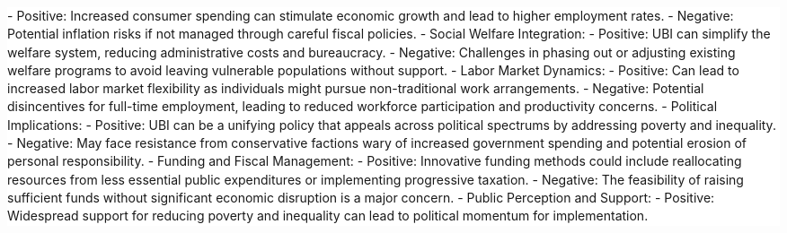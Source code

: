      -   * * P o s i t i v e : * *   I n c r e a s e d   c o n s u m e r   s p e n d i n g   c a n   s t i m u l a t e   e c o n o m i c   g r o w t h   a n d   l e a d   t o   h i g h e r   e m p l o y m e n t   r a t e s . 
 
     -   * * N e g a t i v e : * *   P o t e n t i a l   i n f l a t i o n   r i s k s   i f   n o t   m a n a g e d   t h r o u g h   c a r e f u l   f i s c a l   p o l i c i e s .   
 
 
 
 -   * * S o c i a l   W e l f a r e   I n t e g r a t i o n : * * 
 
     -   * * P o s i t i v e : * *   U B I   c a n   s i m p l i f y   t h e   w e l f a r e   s y s t e m ,   r e d u c i n g   a d m i n i s t r a t i v e   c o s t s   a n d   b u r e a u c r a c y . 
 
     -   * * N e g a t i v e : * *   C h a l l e n g e s   i n   p h a s i n g   o u t   o r   a d j u s t i n g   e x i s t i n g   w e l f a r e   p r o g r a m s   t o   a v o i d   l e a v i n g   v u l n e r a b l e   p o p u l a t i o n s   w i t h o u t   s u p p o r t . 
 
 
 
 -   * * L a b o r   M a r k e t   D y n a m i c s : * * 
 
     -   * * P o s i t i v e : * *   C a n   l e a d   t o   i n c r e a s e d   l a b o r   m a r k e t   f l e x i b i l i t y   a s   i n d i v i d u a l s   m i g h t   p u r s u e   n o n - t r a d i t i o n a l   w o r k   a r r a n g e m e n t s . 
 
     -   * * N e g a t i v e : * *   P o t e n t i a l   d i s i n c e n t i v e s   f o r   f u l l - t i m e   e m p l o y m e n t ,   l e a d i n g   t o   r e d u c e d   w o r k f o r c e   p a r t i c i p a t i o n   a n d   p r o d u c t i v i t y   c o n c e r n s . 
 
 
 
 -   * * P o l i t i c a l   I m p l i c a t i o n s : * * 
 
     -   * * P o s i t i v e : * *   U B I   c a n   b e   a   u n i f y i n g   p o l i c y   t h a t   a p p e a l s   a c r o s s   p o l i t i c a l   s p e c t r u m s   b y   a d d r e s s i n g   p o v e r t y   a n d   i n e q u a l i t y . 
 
     -   * * N e g a t i v e : * *   M a y   f a c e   r e s i s t a n c e   f r o m   c o n s e r v a t i v e   f a c t i o n s   w a r y   o f   i n c r e a s e d   g o v e r n m e n t   s p e n d i n g   a n d   p o t e n t i a l   e r o s i o n   o f   p e r s o n a l   r e s p o n s i b i l i t y . 
 
 
 
 -   * * F u n d i n g   a n d   F i s c a l   M a n a g e m e n t : * * 
 
     -   * * P o s i t i v e : * *   I n n o v a t i v e   f u n d i n g   m e t h o d s   c o u l d   i n c l u d e   r e a l l o c a t i n g   r e s o u r c e s   f r o m   l e s s   e s s e n t i a l   p u b l i c   e x p e n d i t u r e s   o r   i m p l e m e n t i n g   p r o g r e s s i v e   t a x a t i o n . 
 
     -   * * N e g a t i v e : * *   T h e   f e a s i b i l i t y   o f   r a i s i n g   s u f f i c i e n t   f u n d s   w i t h o u t   s i g n i f i c a n t   e c o n o m i c   d i s r u p t i o n   i s   a   m a j o r   c o n c e r n . 
 
 
 
 -   * * P u b l i c   P e r c e p t i o n   a n d   S u p p o r t : * * 
 
     -   * * P o s i t i v e : * *   W i d e s p r e a d   s u p p o r t   f o r   r e d u c i n g   p o v e r t y   a n d   i n e q u a l i t y   c a n   l e a d   t o   p o l i t i c a l   m o m e n t u m   f o r   i m p l e m e n t a t i o n . 